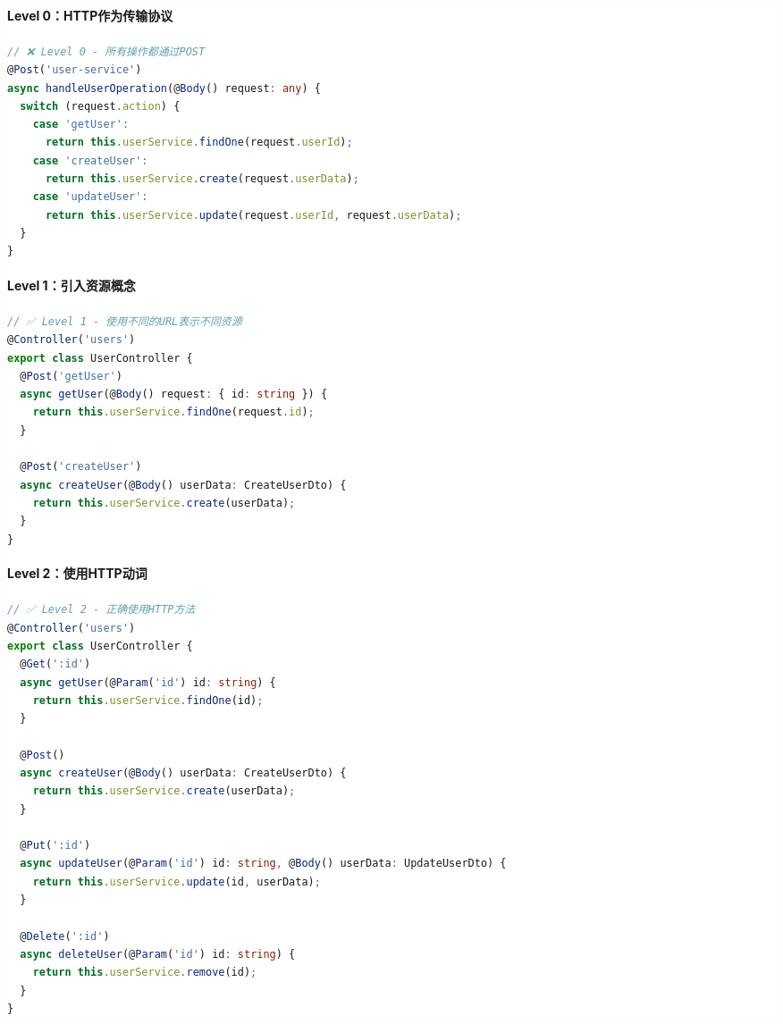 #### Level 0：HTTP作为传输协议

```typescript
// ❌ Level 0 - 所有操作都通过POST
@Post('user-service')
async handleUserOperation(@Body() request: any) {
  switch (request.action) {
    case 'getUser':
      return this.userService.findOne(request.userId);
    case 'createUser':
      return this.userService.create(request.userData);
    case 'updateUser':
      return this.userService.update(request.userId, request.userData);
  }
}
```

#### Level 1：引入资源概念

```typescript
// ✅ Level 1 - 使用不同的URL表示不同资源
@Controller('users')
export class UserController {
  @Post('getUser')
  async getUser(@Body() request: { id: string }) {
    return this.userService.findOne(request.id);
  }
  
  @Post('createUser')
  async createUser(@Body() userData: CreateUserDto) {
    return this.userService.create(userData);
  }
}
```

#### Level 2：使用HTTP动词

```typescript
// ✅ Level 2 - 正确使用HTTP方法
@Controller('users')
export class UserController {
  @Get(':id')
  async getUser(@Param('id') id: string) {
    return this.userService.findOne(id);
  }
  
  @Post()
  async createUser(@Body() userData: CreateUserDto) {
    return this.userService.create(userData);
  }
  
  @Put(':id')
  async updateUser(@Param('id') id: string, @Body() userData: UpdateUserDto) {
    return this.userService.update(id, userData);
  }
  
  @Delete(':id')
  async deleteUser(@Param('id') id: string) {
    return this.userService.remove(id);
  }
}
```
